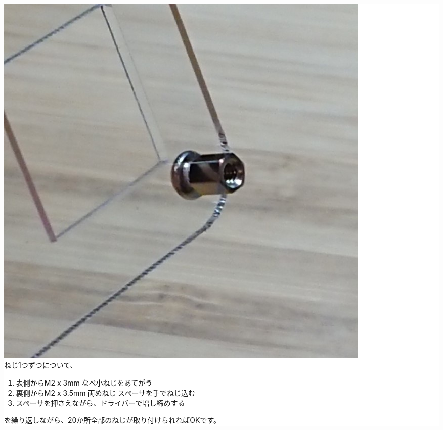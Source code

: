 ![screw1](img/screw1.jpg)  
ねじ1つずつについて、  
1. 表側からM2 x 3mm なべ小ねじをあてがう
2. 裏側からM2 x 3.5mm 両めねじ スペーサを手でねじ込む
3. スペーサを押さえながら、ドライバーで増し締めする

を繰り返しながら、20か所全部のねじが取り付けられればOKです。  